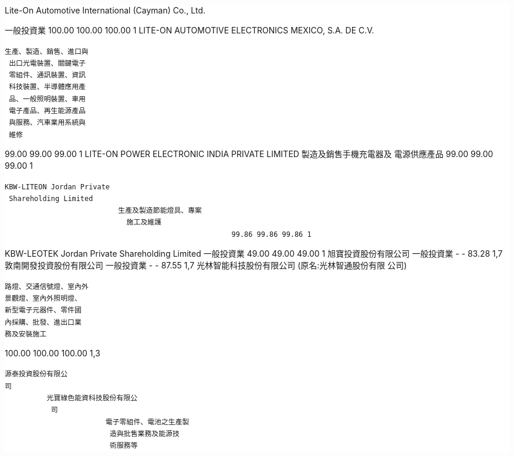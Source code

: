 Lite-On Automotive International (Cayman)
Co., Ltd.

一般投資業 100.00 100.00 100.00 1 LITE-ON AUTOMOTIVE 
ELECTRONICS MEXICO, 
S.A. DE C.V.

```
生產、製造、銷售、進口與
 出口光電裝置、關鍵電子
 零組件、通訊裝置、資訊
 科技裝置、半導體應用產
 品、一般照明裝置、車用
 電子產品、再生能源產品
 與服務、汽車業用系統與
 維修

```

99.00 99.00 99.00 1 LITE-ON POWER
ELECTRONIC INDIA 
PRIVATE LIMITED
製造及銷售手機充電器及 電源供應產品 99.00 99.00 99.00 1

```
KBW-LITEON Jordan Private 
 Shareholding Limited
                           生產及製造節能燈具、專案
                             施工及維護
                                                      99.86 99.86 99.86 1

```

KBW-LEOTEK Jordan Private Shareholding Limited 一般投資業 49.00 49.00 49.00 1 旭寶投資股份有限公司 一般投資業 - - 83.28 1,7 敦南開發投資股份有限公司 一般投資業 - - 87.55 1,7 光林智能科技股份有限公司
(原名:光林智通股份有限 公司)

```
路燈、交通信號燈、室內外
景觀燈、室內外照明燈、
新型電子元器件、零件國
內採購、批發、進出口業
務及安裝施工

```

100.00 100.00 100.00 1,3

```
源泰投資股份有限公
司
          光寶綠色能資科技股份有限公
           司
                        電子零組件、電池之生產製
                         造與批售業務及能源技
                         術服務等

```
